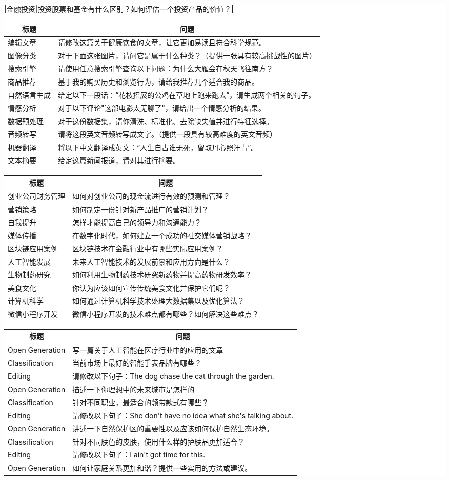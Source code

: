 |金融投资|投资股票和基金有什么区别？如何评估一个投资产品的价值？|

| 标题                                | 问题                                                                                                                                                                                                                  |
|-------------------------------------|-----------------------------------------------------------------------------------------------------------------------------------------------------------------------------------------------------------------------|
| 编辑文章                          | 请修改这篇关于健康饮食的文章，让它更加易读且符合科学规范。                                                                                                                                                                       |
| 图像分类                          | 对于下面这张图片，请问它是属于什么种类？（提供一张具有较高挑战性的图片）                                                                                                                                                               |
| 搜索引擎                          | 请使用任意搜索引擎查询以下问题：为什么大雁会在秋天飞往南方？                                                                                                                                                                     |
| 商品推荐                          | 基于我的购买历史和浏览行为，请给我推荐几个适合我的商品。                                                                                                                                                                             |
| 自然语言生成                      | 给定以下一段话：“花枝招展的公鸡在草地上跑来跑去”，请生成两个相关的句子。                                                                                                                                                         |
| 情感分析                          | 对于以下评论"这部电影太无聊了"，请给出一个情感分析的结果。                                                                                                                                                                         |
| 数据预处理                        | 对于这份数据集，请你清洗、标准化、去除缺失值并进行特征选择。                                                                                                                                                                     |
| 音频转写                          | 请将这段英文音频转写成文字。（提供一段具有较高难度的英文音频）                                                                                                                                                                      |
| 机器翻译                          | 将以下中文翻译成英文：“人生自古谁无死，留取丹心照汗青”。                                                                                                                                                                        |
| 文本摘要                          | 给定这篇新闻报道，请对其进行摘要。                                                                                                                                                                                          |

| 标题                                           | 问题                                                                                                                      |
|------------------------------------------------|---------------------------------------------------------------------------------------------------------------------------|
| 创业公司财务管理                             | 如何对创业公司的现金流进行有效的预测和管理？                                                                         |
| 营销策略                                     | 如何制定一份针对新产品推广的营销计划？                                                                               |
| 自我提升                                     | 怎样才能提高自己的领导力和沟通能力？                                                                                  |
| 媒体传播                                     | 在数字化时代，如何建立一个成功的社交媒体营销战略？                                                                   |
| 区块链应用案例                               | 区块链技术在金融行业中有哪些实际应用案例？                                                                             |
| 人工智能发展                                 | 未来人工智能技术的发展前景和应用方向是什么？                                                                            |
| 生物制药研究                                 | 如何利用生物制药技术研究新药物并提高药物研发效率？                                                                     |
| 美食文化                                     | 你认为应该如何宣传传统美食文化并保护它们呢？                                                                             |
| 计算机科学                                   | 如何通过计算机科学技术处理大数据集以及优化算法？                                                                       |
| 微信小程序开发                               | 微信小程序开发的技术难点都有哪些？如何解决这些难点？                                                                    |

| 标题 | 问题 |
| --- | --- |
| Open Generation | 写一篇关于人工智能在医疗行业中的应用的文章 |
| Classification | 当前市场上最好的智能手表品牌有哪些？ |
| Editing | 请修改以下句子：The dog chase the cat through the garden. |
| Open Generation | 描述一下你理想中的未来城市是怎样的 |
| Classification | 针对不同职业，最适合的领带款式有哪些？ |
| Editing | 请修改以下句子：She don't have no idea what she's talking about. |
| Open Generation | 讲述一下自然保护区的重要性以及应该如何保护自然生态环境。 |
| Classification | 针对不同肤色的皮肤，使用什么样的护肤品更加适合？ |
| Editing | 请修改以下句子：I ain't got time for this. |
| Open Generation | 如何让家庭关系更加和谐？提供一些实用的方法或建议。 |
